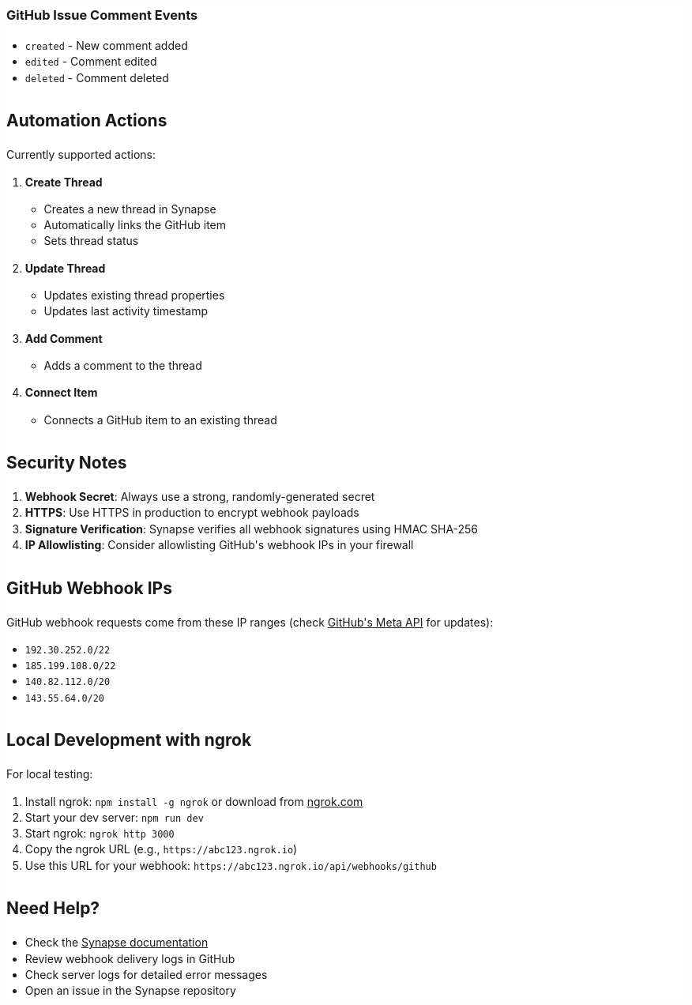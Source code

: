 ### GitHub Issue Comment Events
- `created` - New comment added
- `edited` - Comment edited
- `deleted` - Comment deleted

## Automation Actions

Currently supported actions:

1. **Create Thread**
   - Creates a new thread in Synapse
   - Automatically links the GitHub item
   - Sets thread status

2. **Update Thread**
   - Updates existing thread properties
   - Updates last activity timestamp

3. **Add Comment**
   - Adds a comment to the thread

4. **Connect Item**
   - Connects a GitHub item to an existing thread

## Security Notes

1. **Webhook Secret**: Always use a strong, randomly-generated secret
2. **HTTPS**: Use HTTPS in production to encrypt webhook payloads
3. **Signature Verification**: Synapse verifies all webhook signatures using HMAC SHA-256
4. **IP Allowlisting**: Consider allowlisting GitHub's webhook IPs in your firewall

## GitHub Webhook IPs

GitHub webhook requests come from these IP ranges (check [GitHub's Meta API](https://api.github.com/meta) for updates):
- `192.30.252.0/22`
- `185.199.108.0/22`
- `140.82.112.0/20`
- `143.55.64.0/20`

## Local Development with ngrok

For local testing:

1. Install ngrok: `npm install -g ngrok` or download from [ngrok.com](https://ngrok.com/)
2. Start your dev server: `npm run dev`
3. Start ngrok: `ngrok http 3000`
4. Copy the ngrok URL (e.g., `https://abc123.ngrok.io`)
5. Use this URL for your webhook: `https://abc123.ngrok.io/api/webhooks/github`

## Need Help?

- Check the [Synapse documentation](docs/)
- Review webhook delivery logs in GitHub
- Check server logs for detailed error messages
- Open an issue in the Synapse repository
